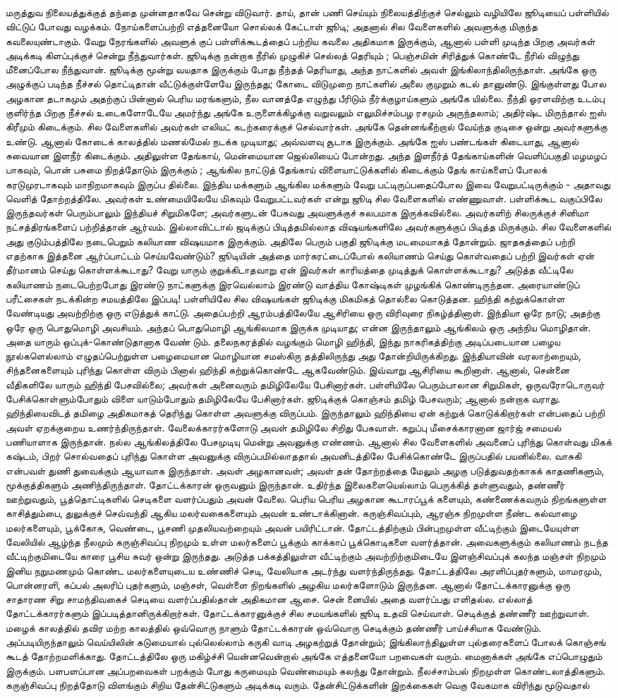 மருத்துவ நிலையத்துக்குத் தந்தை முன்னதாகவே சென்று விடுவார். தாய், தான் பணி செய்யும் நிலையத்திற்குச் செல்லும் வழியிலே ஜூடியைப் பள்ளியில் விட்டுப் போவது வழக்கம். நோய்களைப்பற்றி எத்தனையோ சொல்லக் கேட்டாள் ஜூடி; அதனால் சில வேளைகளில் அவளுக்கு மிகுந்த கவலையுண்டாகும். வேறு நேரங்களில் அவளுக் குப் பள்ளிக்கூடத்தைப் பற்றிய கவலை அதிகமாக இருக்கும்,
ஆனால் பள்ளி முடிந்த பிறகு அவர்கள் அடிக்கடி கிளப்புக்குச் சென்று நீந்துவார்கள். ஜூடிக்கு நன்றாக நீரில் முழுகிச் செல்லத் தெரியும் ; பெஞ்சமின் சிரித்துக் கொண்டே நீரில் விழுந்து மீனைப்போல நீந்துவான். ஜூடிக்கு மூன்று வயதாக இருக்கும் போது நீந்தத் தெரியாது, அந்த நாட்களில் அவள் இங்கிலாந்திலிருந்தாள். அங்கே ஒரு அழுக்குப் படிந்த நீச்சல் தொட்டிதான் வீட்டுக்குள்ளேயே இருந்தது; கோடை விடுமுறை நாட்களில் அலை குமுறும் கடல் தானுண்டு. இங்குள்ளது போல அழகான தடாகமும் அதற்குப் பின்னால் பெரிய மரங்களும், நீல வானத்தே எழுந்து பீரிடும் நீர்க்குழாய்களும் அங்கே யில்லை. நீந்தி ஓரளவிற்கு உடம்பு குளிர்ந்த பிறகு நீச்சல் உடைகளோடேயே அமர்ந்து அங்கே உருளைக்கிழக்கு வறுவலும் எலுமிச்சம்பழ ரசமும் அருந்தலாம்; அதிர்ஷ்ட மிருந்தால் ஐஸ் கிரீமும் கிடைக்கும்.
சில வேளைகளில் அவர்கள் எலியட் கடற்கரைக்குச் செல்வார்கள். அங்கே தென்னங்கீற்றால் வேய்ந்த குடிசை ஒன்று அவர்களுக்கு உண்டு. ஆனால் கோடைக் காலத்தில் மணல்மேல் நடக்க முடியாது; அவ்வளவு சூடாக இருக்கும். அங்கே ஐஸ் பண்டங்கள் கிடையாது, ஆனால் சுவையான இளநீர் கிடைக்கும். அதிலுள்ள தேங்காய், மென்மையான ஜெல்லியைப் போன்றது. அந்த இளநீர்த் தேங்காய்களின் வெளிப்பகுதி மழமழப் பாகவும், பொன் பசுமை நிறத்தோடும் இருக்கும் ; ஆங்கில நாட்டுத் தேங்காய் விளையாட்டுக்களில் கிடைக்கும் தேங் காய்களைப் போலக் கரடுமுரடாகவும் மாநிறமாகவும் இருப்ப தில்லை. இந்திய மக்களும் ஆங்கில மக்களும் வேறு பட்டிருப்பதைப்போல இவை வேறுபட்டிருக்கும் - அதாவது வெளித் தோற்றத்திலே.
அவர்கள் உண்மையிலேயே மிகவும் வேறுபட்டவர்கள் என்று ஜூடி சில வேளைகளில் எண்ணுவாள். பள்ளிக்கூட வகுப்பிலே இருந்தவர்கள் பெரும்பாலும் இந்தியச் சிறுமிகளே; அவர்களுடன் பேசுவது அவளுக்குச் சுலபமாக இருக்கவில்லை. அவர்களிற் சிலருக்குச் சினிமா நட்சத்திரங்களைப் பற்றித்தான் ஆர்வம். இல்லாவிட்டால் ஜடிக்குப் பிடித்தமில்லாத விஷயங்களிலே அவர்களுக்குப் பிடித்த மிருக்கும். சில வேளைகளில் அது குடும்பத்திலே நடைபெறும் கலியாண விஷயமாக இருக்கும். அதிலே பெரும் பகுதி ஜூடிக்கு மடமையாகத் தோன்றும். ஜாதகத்தைப் பற்றி எதற்காக இத்தனை ஆர்ப்பாட்டம் செய்யவேண்டும்? ஜூடியின் அத்தை மார்கரட்டைப்போல் கலியாணம் செய்து கொள்வதைப் பற்றி இவர்கள் ஏன் தீர்மானம் செய்து கொள்ளக்கூடாது? வேறு யாரும் குறுக்கிடாதவாறு ஏன் இவர்கள் காரியத்தை முடித்துக் கொள்ளக்கூடாது? அடுத்த வீட்டிலே கலியாணம் நடைபெற்றபோது இரண்டு நாட்களுக்கு இரவெல்லாம் இரண்டு வாத்திய கோஷ்டிகள் முழங்கிக் கொண்டிருந்தன. அரையாண்டுப் பரீட்சைகள் நடக்கின்ற சமயத்திலே இப்படி!
பள்ளியிலே சில விஷயங்கள் ஜூடிக்கு மிகமிகத் தொல்லை கொடுத்தன. ஹிந்தி கற்றுக்கொள்ள வேண்டியது அவற்றிற்கு ஒரு எடுத்துக் காட்டு. அதைப்பற்றி ஆரம்பத்திலேயே ஆசிரியை ஒரு விரிவுரை நிகழ்த்தினாள். இந்தியா ஒரே நாடு; அதற்கு ஒரே ஒரு பொதுமொழி அவசியம். அந்தப் பொதுமொழி ஆங்கிலமாக இருக்க முடியாது; என்ன இருந்தாலும் ஆங்கிலம் ஒரு அந்நிய மொழிதான். அதை யாரும் ஒப்புக்-கொண்டுதானாக வேண் டும். தலைநகரத்தில் வழங்கும் மொழி ஹிந்தி, இந்து நாகரிகத்திற்கு அடிப்படையான பழைய நூல்களெல்லாம் எழுதப்பெற்றுள்ள பழைமையான மொழியான சமஸ்கிரு தத்திலிருந்து அது தோன்றியிருக்கிறது. இந்தியாவின் வரலாற்றையும், சிந்தனைகளையும் புரிந்து கொள்ள விரும் பினால் ஹிந்தி கற்றுக்கொண்டே ஆகவேண்டும். இவ்வாறு ஆசிரியை கூறினாள். ஆனால், சென்னை வீதிகளிலே யாரும் ஹிந்தி பேசவில்லை; அவர்கள் அனைவரும் தமிழிலேயே பேசினார்கள். பள்ளியிலே பெரும்பாலான சிறுமிகள், ஒருவரோடொருவர் பேசிக்கொள்ளும்போதும் விளை யாடும்போதும் தமிழிலேயே பேசினார்கள். ஜூடிக்குக் கொஞ்சம் தமிழ் பேசவரும்; ஆனால் நன்றாக வராது. ஹிந்தியைவிடத் தமிழை அதிகமாகத் தெரிந்து கொள்ள அவளுக்கு விருப்பம். இருந்தாலும் ஹிந்தியை ஏன் கற்றுக் கொடுக்கிறார்கள் என்பதைப் பற்றி அவள் ஏறக்குறைய உணர்ந்திருந்தாள்.
வேலைக்காரர்களோடு அவள் தமிழிலே சிறிது பேசுவாள். கறுப்பு மீசைக்காரனான ஜார்ஜ் சமையல் பணியாளாக இருந்தான். நல்ல ஆங்கிலத்திலே பேசமுடியு மென்று அவனுக்கு எண்ணம். ஆனால் சில வேளைகளில் அவனைப் புரிந்து கொள்வது மிகக் கஷ்டம், பிறர் சொல்வதைப் புரிந்து கொள்ள அவனுக்கு விருப்பமில்லாததால் அவனிடத்திலே பேசிக்கொண்டே இருப்பதில் பயனில்லை. வாசுகி என்பவள் துணி துவைக்கும் ஆயாவாக இருந்தாள். அவள் அழகானவள்; அவள் தன் தோற்றத்தை மேலும் அழகு படுத்துவதற்காகக் காதணிகளும், மூக்குத்திகளும் அணிந்திருந்தாள். தோட்டக்காரன் ஒருவனும் இருந்தான். உதிர்ந்த இலைகளையெல்லாம் பெருக்கித் தள்ளுவதும், தண்ணீர் ஊற்றுவதும், பூத்தொட்டிகளில் செடிகளை வளர்ப்பதும் அவன் வேலை. பெரிய பெரிய அழகான கூடாரப்பூக் களையும், கண்ணைக்கவரும் நிறங்களுள்ள காசித்தும்பை, துலுக்குச் செவ்வந்தி ஆகிய மலர்வகைகளையும் அவன் உண்டாக்கினான். கருஞ்சிவப்பும், ஆரஞ்சு நிறமுள்ள நீண்ட கல்வாழை மலர்களையும், பூக்கோசு, வெண்டை, பூசணி முதலியவற்றையும் அவன் பயிரிட்டான். தோட்டத்திற்கும் பின்புறமுள்ள வீட்டிற்கும் இடையேயுள்ள வேலியில் ஆழ்ந்த நீலமும் கருஞ்சிவப்பு நிறமும் உள்ள மலர்களைப் பூக்கும் காக்காப் பூக்கொடிகளை வளர்த்தான். அவைகளுக்கும் கலியாணம் நடந்த வீட்டிற்குமிடையே காரை பூசிய சுவர் ஒன்று இருந்தது. அடுத்த பக்கத்திலுள்ள வீட்டிற்கும் அவற்றிற்குமிடையே இளஞ்சிவப்புக் கலந்த மஞ்சள் நிறமும் இனிய நறுமணமும் கொண்ட மலர்களையுடைய உண்ணிச் செடி, வேலியாக அடர்ந்து வளர்ந்திருந்தது. தோட்டத்திலே அரளிப்புதர்களும், மாமரமும், பொன்னரளி, கப்பல் அலரிப் புதர்களும், மஞ்சள், வெள்ளை நிறங்களில் அழகிய மலர்களோடும் இருந்தன. ஆனால் தோட்டக்காரனுக்கு ஒரு சாதாரண சிறு சாமந்திவகைச் செடியை வளர்ப்பதில்தான் அதிகமான ஆசை. சென் னையில் அதை வளர்ப்பது எளிதல்ல. எல்லாத் தோட்டக்காரர்களும் இப்படித்தானிருக்கிறார்கள்.
தோட்டக்காரனுக்குச் சில சமயங்களில் ஜூடி உதவி செய்வாள். செடிக்குத் தண்ணீர் ஊற்றுவாள். மழைக் காலத்தில் தவிர மற்ற காலத்தில் ஒவ்வொரு நாளும் தோட்டக்காரன் ஒவ்வொரு செடிக்கும் தண்ணீர் பாய்ச்சியாக வேண்டும். அப்படியிருந்தாலும் வெய்யிலின் கடுமையால் புல்லெல்லாம் கருகி வாடி அழகற்றுத் தோன்றும்; இங்கிலாந்திலுள்ள புல்தரைகளைப் போலக் கொஞ்சங் கூடத் தோற்றமளிக்காது. தோட்டத்திலே ஒரு மகிழ்ச்சி யென்னவென்றால் அங்கே எத்தனையோ பறவைகள் வரும்.
மைனாக்கள் அங்கே எப்பொழுதும் இருக்கும். பளபளப்பான அப்பறவைகள் பறக்கும் போது கருமையும் வெண்மையும் கலந்து தோன்றும். நீலச்சாம்பல் நிறமுள்ள கொண்டலாத்திகளும். கருஞ்சிவப்பு நிறத்தோடு விளங்கும் சிறிய தேன்சிட்டுகளும் அடிக்கடி வரும். தேன்சிட்டுக்களின் இறக்கைகள் வெகு வேகமாக விரிந்து மூடுவதால்